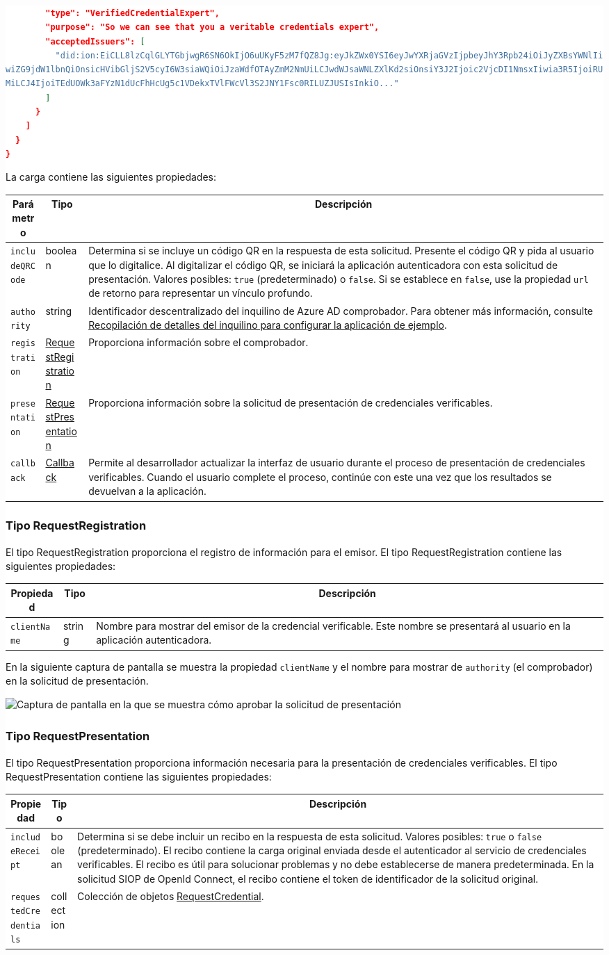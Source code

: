 ```json
        "type": "VerifiedCredentialExpert",
        "purpose": "So we can see that you a veritable credentials expert",
        "acceptedIssuers": [
          "did:ion:EiCLL8lzCqlGLYTGbjwgR6SN6OkIjO6uUKyF5zM7fQZ8Jg:eyJkZWx0YSI6eyJwYXRjaGVzIjpbeyJhY3Rpb24iOiJyZXBsYWNlIiwiZG9jdW1lbnQiOnsicHVibGljS2V5cyI6W3siaWQiOiJzaWdfOTAyZmM2NmUiLCJwdWJsaWNLZXlKd2siOnsiY3J2Ijoic2VjcDI1NmsxIiwia3R5IjoiRUMiLCJ4IjoiTEdUOWk3aFYzN1dUcFhHcUg5c1VDekxTVlFWcVl3S2JNY1Fsc0RILUZJUSIsInkiO..."
        ]
      }
    ]
  }
}
```

La carga contiene las siguientes propiedades:  

|Parámetro |Tipo  | Descripción |
|---------|---------|---------|
| `includeQRCode` |  boolean |   Determina si se incluye un código QR en la respuesta de esta solicitud. Presente el código QR y pida al usuario que lo digitalice. Al digitalizar el código QR, se iniciará la aplicación autenticadora con esta solicitud de presentación. Valores posibles: `true` (predeterminado) o `false`. Si se establece en `false`, use la propiedad `url` de retorno para representar un vínculo profundo.  |
| `authority` | string|  Identificador descentralizado del inquilino de Azure AD comprobador. Para obtener más información, consulte [Recopilación de detalles del inquilino para configurar la aplicación de ejemplo](verifiable-credentials-configure-verifier.md#gather-tenant-details-to-set-up-your-sample-application).|
| `registration` | [RequestRegistration](#requestregistration-type)|  Proporciona información sobre el comprobador. |
| `presentation` | [RequestPresentation](#requestpresentation-type)| Proporciona información sobre la solicitud de presentación de credenciales verificables.  |
|`callback`|  [Callback](#callback-type)| Permite al desarrollador actualizar la interfaz de usuario durante el proceso de presentación de credenciales verificables. Cuando el usuario complete el proceso, continúe con este una vez que los resultados se devuelvan a la aplicación.|

### <a name="requestregistration-type"></a>Tipo RequestRegistration

El tipo RequestRegistration proporciona el registro de información para el emisor. El tipo RequestRegistration contiene las siguientes propiedades:

|Propiedad |Tipo |Descripción |
|---------|---------|---------|
| `clientName` | string|  Nombre para mostrar del emisor de la credencial verificable. Este nombre se presentará al usuario en la aplicación autenticadora. |

En la siguiente captura de pantalla se muestra la propiedad `clientName` y el nombre para mostrar de `authority` (el comprobador) en la solicitud de presentación.

![Captura de pantalla en la que se muestra cómo aprobar la solicitud de presentación](media/presentation-request-api/approve-presentation-request.jpg)

### <a name="requestpresentation-type"></a>Tipo RequestPresentation

El tipo RequestPresentation proporciona información necesaria para la presentación de credenciales verificables. El tipo RequestPresentation contiene las siguientes propiedades:

|Propiedad |Tipo |Descripción |
|---------|---------|---------|
| `includeReceipt` |  boolean | Determina si se debe incluir un recibo en la respuesta de esta solicitud. Valores posibles: `true` o `false` (predeterminado). El recibo contiene la carga original enviada desde el autenticador al servicio de credenciales verificables.  El recibo es útil para solucionar problemas y no debe establecerse de manera predeterminada. En la solicitud SIOP de OpenId Connect, el recibo contiene el token de identificador de la solicitud original. |
| `requestedCredentials` | collection| Colección de objetos [RequestCredential](#requestcredential-type).|
